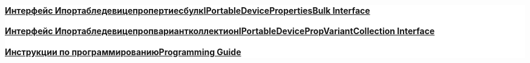 [<span data-ttu-id="43886-127">**Интерфейс Ипортабледевицепропертиесбулк**</span><span class="sxs-lookup"><span data-stu-id="43886-127">**IPortableDevicePropertiesBulk Interface**</span></span>](/windows/desktop/api/PortableDeviceApi/nn-portabledeviceapi-iportabledevicepropertiesbulk)
</dt> <dt>

[<span data-ttu-id="43886-128">**Интерфейс Ипортабледевицепропвариантколлектион**</span><span class="sxs-lookup"><span data-stu-id="43886-128">**IPortableDevicePropVariantCollection Interface**</span></span>](iportabledevicepropvariantcollection.md)
</dt> <dt>

[<span data-ttu-id="43886-129">**Инструкции по программированию**</span><span class="sxs-lookup"><span data-stu-id="43886-129">**Programming Guide**</span></span>](programming-guide.md)
</dt> </dl>

 

 



